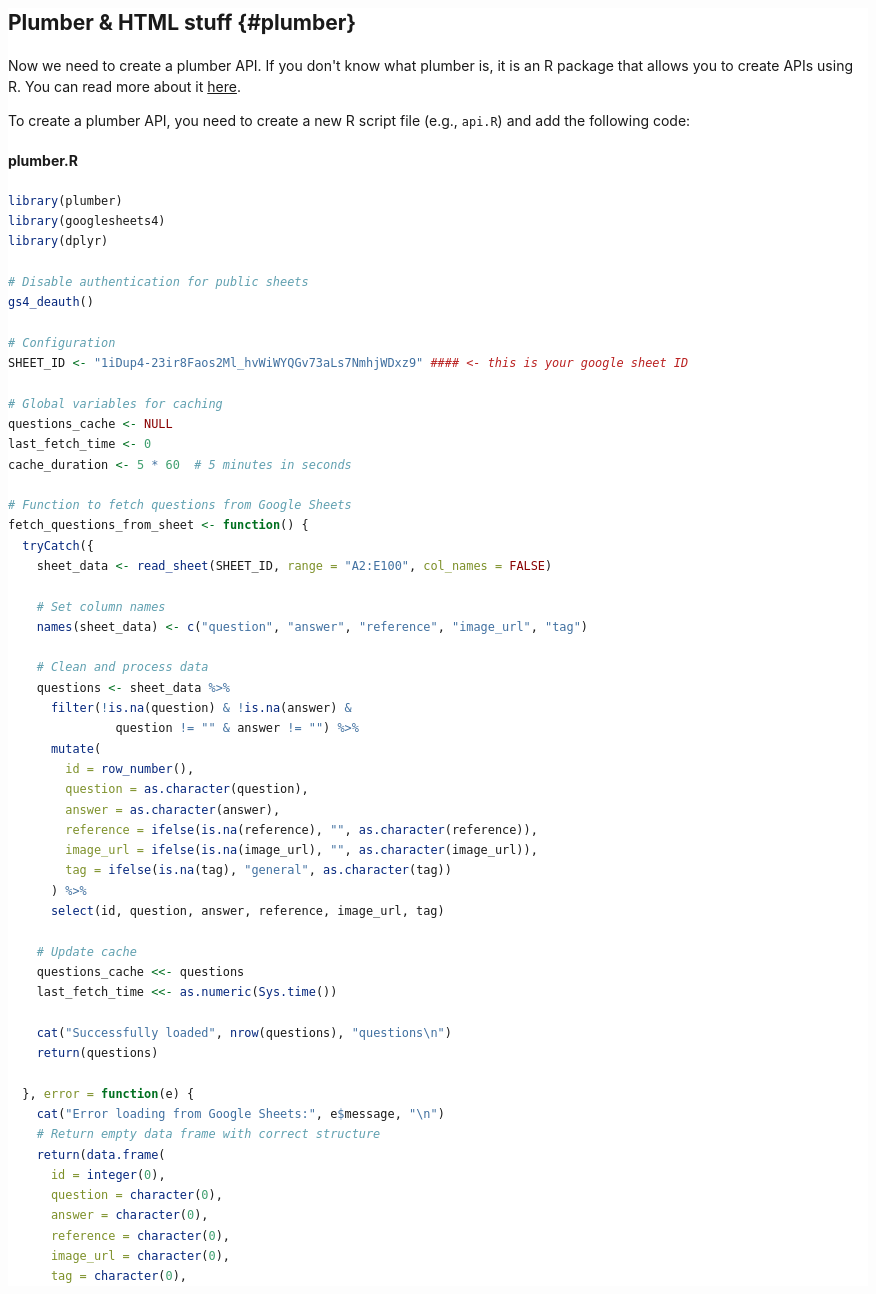 ## Plumber & HTML stuff {#plumber}
Now we need to create a plumber API. If you don't know what plumber is, it is an R package that allows you to create APIs using R. You can read more about it [here](https://www.rplumber.io/).

To create a plumber API, you need to create a new R script file (e.g., `api.R`) and add the following code:

#### plumber.R

``` r
library(plumber)
library(googlesheets4)
library(dplyr)

# Disable authentication for public sheets
gs4_deauth()

# Configuration
SHEET_ID <- "1iDup4-23ir8Faos2Ml_hvWiWYQGv73aLs7NmhjWDxz9" #### <- this is your google sheet ID

# Global variables for caching
questions_cache <- NULL
last_fetch_time <- 0
cache_duration <- 5 * 60  # 5 minutes in seconds

# Function to fetch questions from Google Sheets
fetch_questions_from_sheet <- function() {
  tryCatch({
    sheet_data <- read_sheet(SHEET_ID, range = "A2:E100", col_names = FALSE)
    
    # Set column names
    names(sheet_data) <- c("question", "answer", "reference", "image_url", "tag")
    
    # Clean and process data
    questions <- sheet_data %>%
      filter(!is.na(question) & !is.na(answer) & 
               question != "" & answer != "") %>%
      mutate(
        id = row_number(),
        question = as.character(question),
        answer = as.character(answer),
        reference = ifelse(is.na(reference), "", as.character(reference)),
        image_url = ifelse(is.na(image_url), "", as.character(image_url)),
        tag = ifelse(is.na(tag), "general", as.character(tag))
      ) %>%
      select(id, question, answer, reference, image_url, tag)
    
    # Update cache
    questions_cache <<- questions
    last_fetch_time <<- as.numeric(Sys.time())
    
    cat("Successfully loaded", nrow(questions), "questions\n")
    return(questions)
    
  }, error = function(e) {
    cat("Error loading from Google Sheets:", e$message, "\n")
    # Return empty data frame with correct structure
    return(data.frame(
      id = integer(0),
      question = character(0),
      answer = character(0),
      reference = character(0),
      image_url = character(0),
      tag = character(0),
```